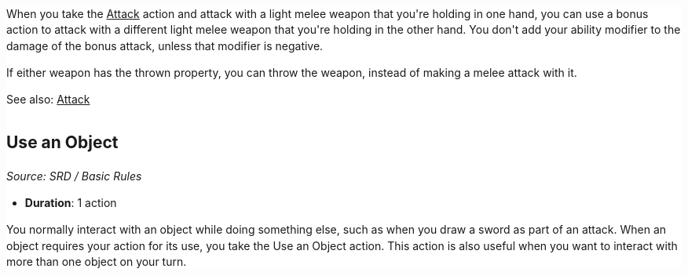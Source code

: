 When you take the [Attack](actions.md#Attack) action and attack with a light melee weapon that you're holding in one hand, you can use a bonus action to attack with a different light melee weapon that you're holding in the other hand. You don't add your ability modifier to the damage of the bonus attack, unless that modifier is negative.

If either weapon has the thrown property, you can throw the weapon, instead of making a melee attack with it.

See also: [Attack](actions.md#Attack)

## Use an Object
_Source: SRD / Basic Rules_

- **Duration**: 1 action

You normally interact with an object while doing something else, such as when you draw a sword as part of an attack. When an object requires your action for its use, you take the Use an Object action. This action is also useful when you want to interact with more than one object on your turn.